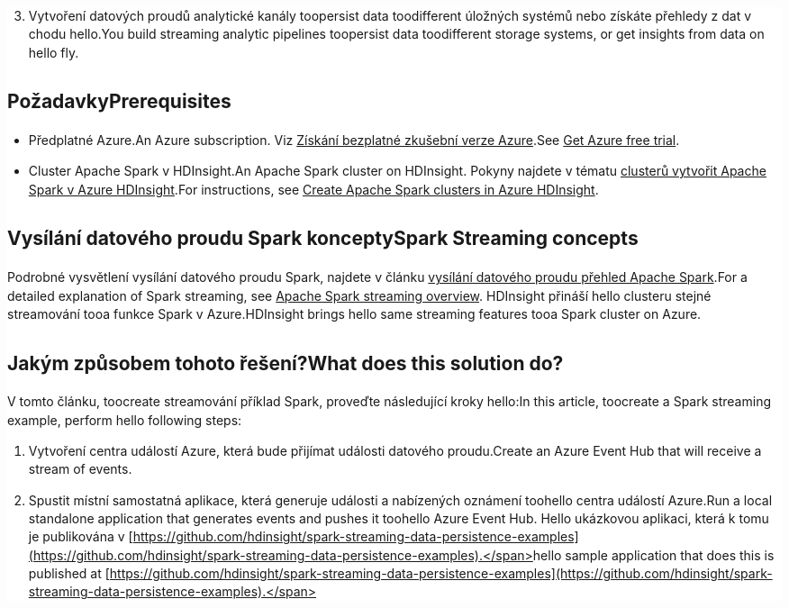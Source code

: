 3. <span data-ttu-id="272c2-108">Vytvoření datových proudů analytické kanály toopersist data toodifferent úložných systémů nebo získáte přehledy z dat v chodu hello.</span><span class="sxs-lookup"><span data-stu-id="272c2-108">You build streaming analytic pipelines toopersist data toodifferent storage systems, or get insights from data on hello fly.</span></span>

## <a name="prerequisites"></a><span data-ttu-id="272c2-109">Požadavky</span><span class="sxs-lookup"><span data-stu-id="272c2-109">Prerequisites</span></span>

* <span data-ttu-id="272c2-110">Předplatné Azure.</span><span class="sxs-lookup"><span data-stu-id="272c2-110">An Azure subscription.</span></span> <span data-ttu-id="272c2-111">Viz [Získání bezplatné zkušební verze Azure](https://azure.microsoft.com/documentation/videos/get-azure-free-trial-for-testing-hadoop-in-hdinsight/).</span><span class="sxs-lookup"><span data-stu-id="272c2-111">See [Get Azure free trial](https://azure.microsoft.com/documentation/videos/get-azure-free-trial-for-testing-hadoop-in-hdinsight/).</span></span>

* <span data-ttu-id="272c2-112">Cluster Apache Spark v HDInsight.</span><span class="sxs-lookup"><span data-stu-id="272c2-112">An Apache Spark cluster on HDInsight.</span></span> <span data-ttu-id="272c2-113">Pokyny najdete v tématu [clusterů vytvořit Apache Spark v Azure HDInsight](hdinsight-apache-spark-jupyter-spark-sql.md).</span><span class="sxs-lookup"><span data-stu-id="272c2-113">For instructions, see [Create Apache Spark clusters in Azure HDInsight](hdinsight-apache-spark-jupyter-spark-sql.md).</span></span>

## <a name="spark-streaming-concepts"></a><span data-ttu-id="272c2-114">Vysílání datového proudu Spark koncepty</span><span class="sxs-lookup"><span data-stu-id="272c2-114">Spark Streaming concepts</span></span>

<span data-ttu-id="272c2-115">Podrobné vysvětlení vysílání datového proudu Spark, najdete v článku [vysílání datového proudu přehled Apache Spark](http://spark.apache.org/docs/latest/streaming-programming-guide.html#overview).</span><span class="sxs-lookup"><span data-stu-id="272c2-115">For a detailed explanation of Spark streaming, see [Apache Spark streaming overview](http://spark.apache.org/docs/latest/streaming-programming-guide.html#overview).</span></span> <span data-ttu-id="272c2-116">HDInsight přináší hello clusteru stejné streamování tooa funkce Spark v Azure.</span><span class="sxs-lookup"><span data-stu-id="272c2-116">HDInsight brings hello same streaming features tooa Spark cluster on Azure.</span></span>  

## <a name="what-does-this-solution-do"></a><span data-ttu-id="272c2-117">Jakým způsobem tohoto řešení?</span><span class="sxs-lookup"><span data-stu-id="272c2-117">What does this solution do?</span></span>

<span data-ttu-id="272c2-118">V tomto článku, toocreate streamování příklad Spark, proveďte následující kroky hello:</span><span class="sxs-lookup"><span data-stu-id="272c2-118">In this article, toocreate a Spark streaming example, perform hello following steps:</span></span>

1. <span data-ttu-id="272c2-119">Vytvoření centra událostí Azure, která bude přijímat události datového proudu.</span><span class="sxs-lookup"><span data-stu-id="272c2-119">Create an Azure Event Hub that will receive a stream of events.</span></span>

2. <span data-ttu-id="272c2-120">Spustit místní samostatná aplikace, která generuje události a nabízených oznámení toohello centra událostí Azure.</span><span class="sxs-lookup"><span data-stu-id="272c2-120">Run a local standalone application that generates events and pushes it toohello Azure Event Hub.</span></span> <span data-ttu-id="272c2-121">Hello ukázkovou aplikaci, která k tomu je publikována v [https://github.com/hdinsight/spark-streaming-data-persistence-examples](https://github.com/hdinsight/spark-streaming-data-persistence-examples).</span><span class="sxs-lookup"><span data-stu-id="272c2-121">hello sample application that does this is published at [https://github.com/hdinsight/spark-streaming-data-persistence-examples](https://github.com/hdinsight/spark-streaming-data-persistence-examples).</span></span>
